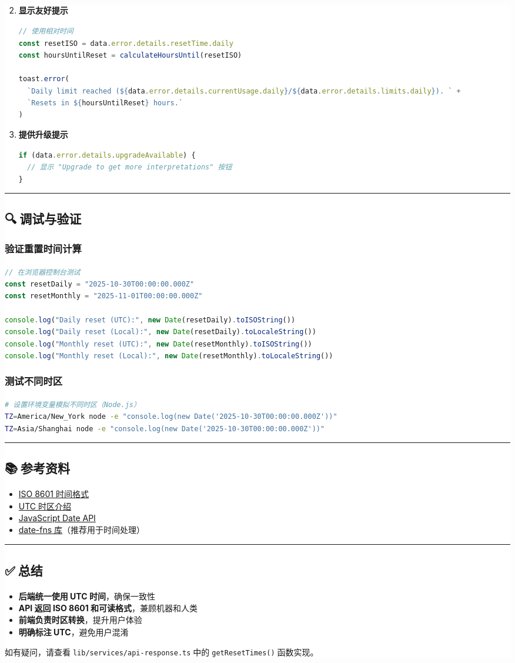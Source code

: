 2. **显示友好提示**
   ```typescript
   // 使用相对时间
   const resetISO = data.error.details.resetTime.daily
   const hoursUntilReset = calculateHoursUntil(resetISO)
   
   toast.error(
     `Daily limit reached (${data.error.details.currentUsage.daily}/${data.error.details.limits.daily}). ` +
     `Resets in ${hoursUntilReset} hours.`
   )
   ```

3. **提供升级提示**
   ```typescript
   if (data.error.details.upgradeAvailable) {
     // 显示 "Upgrade to get more interpretations" 按钮
   }
   ```

---

## 🔍 调试与验证

### 验证重置时间计算

```typescript
// 在浏览器控制台测试
const resetDaily = "2025-10-30T00:00:00.000Z"
const resetMonthly = "2025-11-01T00:00:00.000Z"

console.log("Daily reset (UTC):", new Date(resetDaily).toISOString())
console.log("Daily reset (Local):", new Date(resetDaily).toLocaleString())
console.log("Monthly reset (UTC):", new Date(resetMonthly).toISOString())
console.log("Monthly reset (Local):", new Date(resetMonthly).toLocaleString())
```

### 测试不同时区

```bash
# 设置环境变量模拟不同时区（Node.js）
TZ=America/New_York node -e "console.log(new Date('2025-10-30T00:00:00.000Z'))"
TZ=Asia/Shanghai node -e "console.log(new Date('2025-10-30T00:00:00.000Z'))"
```

---

## 📚 参考资料

- [ISO 8601 时间格式](https://en.wikipedia.org/wiki/ISO_8601)
- [UTC 时区介绍](https://www.timeanddate.com/time/aboututc.html)
- [JavaScript Date API](https://developer.mozilla.org/en-US/docs/Web/JavaScript/Reference/Global_Objects/Date)
- [date-fns 库](https://date-fns.org/)（推荐用于时间处理）

---

## ✅ 总结

- **后端统一使用 UTC 时间**，确保一致性
- **API 返回 ISO 8601 和可读格式**，兼顾机器和人类
- **前端负责时区转换**，提升用户体验
- **明确标注 UTC**，避免用户混淆

如有疑问，请查看 `lib/services/api-response.ts` 中的 `getResetTimes()` 函数实现。

